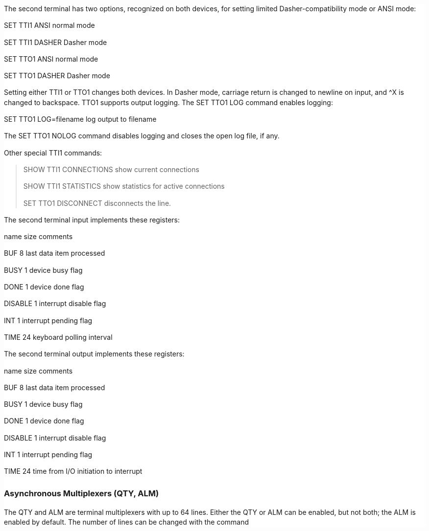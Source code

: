 The second terminal has two options, recognized on both devices, for setting limited Dasher-compatibility mode or ANSI mode:

SET TTI1 ANSI normal mode

SET TTI1 DASHER Dasher mode

SET TTO1 ANSI normal mode

SET TTO1 DASHER Dasher mode

Setting either TTI1 or TTO1 changes both devices. In Dasher mode, carriage return is changed to newline on input, and ^X is changed to backspace. TTO1 supports output logging. The SET TTO1 LOG command enables logging:

SET TTO1 LOG=filename log output to filename

The SET TTO1 NOLOG command disables logging and closes the open log file, if any.

Other special TTI1 commands:

> SHOW TTI1 CONNECTIONS show current connections
>
> SHOW TTI1 STATISTICS show statistics for active connections
>
> SET TTO1 DISCONNECT disconnects the line.

The second terminal input implements these registers:

name size comments

BUF 8 last data item processed

BUSY 1 device busy flag

DONE 1 device done flag

DISABLE 1 interrupt disable flag

INT 1 interrupt pending flag

TIME 24 keyboard polling interval

The second terminal output implements these registers:

name size comments

BUF 8 last data item processed

BUSY 1 device busy flag

DONE 1 device done flag

DISABLE 1 interrupt disable flag

INT 1 interrupt pending flag

TIME 24 time from I/O initiation to interrupt

### Asynchronous Multiplexers (QTY, ALM)

The QTY and ALM are terminal multiplexers with up to 64 lines. Either the QTY or ALM can be enabled, but not both; the ALM is enabled by default. The number of lines can be changed with the command

